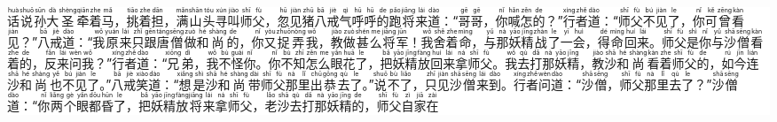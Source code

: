 <ruby>话<rt>huà</rt></ruby><ruby>说<rt>shuō</rt></ruby><ruby>孙<rt>sūn</rt></ruby><ruby>大<rt>dà</rt></ruby><ruby>圣<rt>shèng</rt></ruby><ruby>牵<rt>qiān</rt></ruby><ruby>着<rt>zhe</rt></ruby><ruby>马<rt>mǎ</rt></ruby>，<ruby>挑<rt>tiāo</rt></ruby><ruby>着<rt>zhe</rt></ruby><ruby>担<rt>dān</rt></ruby>，<ruby>满<rt>mǎn</rt></ruby><ruby>山<rt>shān</rt></ruby><ruby>头<rt>tóu</rt></ruby><ruby>寻<rt>xún</rt></ruby><ruby>叫<rt>jiào</rt></ruby><ruby>师<rt>shī</rt></ruby><ruby>父<rt>fù</rt></ruby>，<ruby>忽<rt>hū</rt></ruby><ruby>见<rt>jiàn</rt></ruby><ruby>猪<rt>zhū</rt></ruby><ruby>八<rt>bā</rt></ruby><ruby>戒<rt>jiè</rt></ruby><ruby>气<rt>qì</rt></ruby><ruby>呼<rt>hū</rt></ruby><ruby>呼<rt>hū</rt></ruby><ruby>的<rt>de</rt></ruby><ruby>跑<rt>pǎo</rt></ruby><ruby>将<rt>jiāng</rt></ruby><ruby>来<rt>lái</rt></ruby><ruby>道<rt>dào</rt></ruby>：“<ruby>哥<rt>gē</rt></ruby><ruby>哥<rt>gē</rt></ruby>，<ruby>你<rt>nǐ</rt></ruby><ruby>喊<rt>hǎn</rt></ruby><ruby>怎<rt>zěn</rt></ruby><ruby>的<rt>de</rt></ruby>？”<ruby>行<rt>xíng</rt></ruby><ruby>者<rt>zhě</rt></ruby><ruby>道<rt>dào</rt></ruby>：“<ruby>师<rt>shī</rt></ruby><ruby>父<rt>fù</rt></ruby><ruby>不<rt>bú</rt></ruby><ruby>见<rt>jiàn</rt></ruby><ruby>了<rt>le</rt></ruby>，<ruby>你<rt>nǐ</rt></ruby><ruby>可<rt>kě</rt></ruby><ruby>曾<rt>zēng</rt></ruby><ruby>看<rt>kàn</rt></ruby><ruby>见<rt>jiàn</rt></ruby>？”<ruby>八<rt>bā</rt></ruby><ruby>戒<rt>jiè</rt></ruby><ruby>道<rt>dào</rt></ruby>：“<ruby>我<rt>wǒ</rt></ruby><ruby>原<rt>yuán</rt></ruby><ruby>来<rt>lái</rt></ruby><ruby>只<rt>zhǐ</rt></ruby><ruby>跟<rt>gēn</rt></ruby><ruby>唐<rt>táng</rt></ruby><ruby>僧<rt>sēng</rt></ruby><ruby>做<rt>zuò</rt></ruby><ruby>和<rt>hé</rt></ruby><ruby>尚<rt>shàng</rt></ruby><ruby>的<rt>de</rt></ruby>，<ruby>你<rt>nǐ</rt></ruby><ruby>又<rt>yòu</rt></ruby><ruby>捉<rt>zhuō</rt></ruby><ruby>弄<rt>nòng</rt></ruby><ruby>我<rt>wǒ</rt></ruby>，<ruby>教<rt>jiào</rt></ruby><ruby>做<rt>zuò</rt></ruby><ruby>甚<rt>shén</rt></ruby><ruby>么<rt>me</rt></ruby><ruby>将<rt>jiāng</rt></ruby><ruby>军<rt>jūn</rt></ruby>！<ruby>我<rt>wǒ</rt></ruby><ruby>舍<rt>shě</rt></ruby><ruby>着<rt>zhe</rt></ruby><ruby>命<rt>mìng</rt></ruby>，<ruby>与<rt>yǔ</rt></ruby><ruby>那<rt>nà</rt></ruby><ruby>妖<rt>yāo</rt></ruby><ruby>精<rt>jīng</rt></ruby><ruby>战<rt>zhàn</rt></ruby><ruby>了<rt>le</rt></ruby><ruby>一<rt>yī</rt></ruby><ruby>会<rt>huì</rt></ruby>，<ruby>得<rt>dé</rt></ruby><ruby>命<rt>mìng</rt></ruby><ruby>回<rt>huí</rt></ruby><ruby>来<rt>lái</rt></ruby>。<ruby>师<rt>shī</rt></ruby><ruby>父<rt>fù</rt></ruby><ruby>是<rt>shì</rt></ruby><ruby>你<rt>nǐ</rt></ruby><ruby>与<rt>yǔ</rt></ruby><ruby>沙<rt>shā</rt></ruby><ruby>僧<rt>sēng</rt></ruby><ruby>看<rt>kàn</rt></ruby><ruby>着<rt>zhe</rt></ruby><ruby>的<rt>de</rt></ruby>，<ruby>反<rt>fǎn</rt></ruby><ruby>来<rt>lái</rt></ruby><ruby>问<rt>wèn</rt></ruby><ruby>我<rt>wǒ</rt></ruby>？”<ruby>行<rt>xíng</rt></ruby><ruby>者<rt>zhě</rt></ruby><ruby>道<rt>dào</rt></ruby>：“<ruby>兄<rt>xiōng</rt></ruby><ruby>弟<rt>dì</rt></ruby>，<ruby>我<rt>wǒ</rt></ruby><ruby>不<rt>bù</rt></ruby><ruby>怪<rt>guài</rt></ruby><ruby>你<rt>nǐ</rt></ruby>。<ruby>你<rt>nǐ</rt></ruby><ruby>不<rt>bù</rt></ruby><ruby>知<rt>zhī</rt></ruby><ruby>怎<rt>zěn</rt></ruby><ruby>么<rt>me</rt></ruby><ruby>眼<rt>yǎn</rt></ruby><ruby>花<rt>huā</rt></ruby><ruby>了<rt>le</rt></ruby>，<ruby>把<rt>bǎ</rt></ruby><ruby>妖<rt>yāo</rt></ruby><ruby>精<rt>jīng</rt></ruby><ruby>放<rt>fàng</rt></ruby><ruby>回<rt>huí</rt></ruby><ruby>来<rt>lái</rt></ruby><ruby>拿<rt>ná</rt></ruby><ruby>师<rt>shī</rt></ruby><ruby>父<rt>fù</rt></ruby>。<ruby>我<rt>wǒ</rt></ruby><ruby>去<rt>qù</rt></ruby><ruby>打<rt>dǎ</rt></ruby><ruby>那<rt>nà</rt></ruby><ruby>妖<rt>yāo</rt></ruby><ruby>精<rt>jīng</rt></ruby>，<ruby>教<rt>jiào</rt></ruby><ruby>沙<rt>shā</rt></ruby><ruby>和<rt>hé</rt></ruby><ruby>尚<rt>shàng</rt></ruby><ruby>看<rt>kàn</rt></ruby><ruby>着<rt>zhe</rt></ruby><ruby>师<rt>shī</rt></ruby><ruby>父<rt>fù</rt></ruby><ruby>的<rt>de</rt></ruby>，<ruby>如<rt>rú</rt></ruby><ruby>今<rt>jīn</rt></ruby><ruby>连<rt>lián</rt></ruby><ruby>沙<rt>shā</rt></ruby><ruby>和<rt>hé</rt></ruby><ruby>尚<rt>shàng</rt></ruby><ruby>也<rt>yě</rt></ruby><ruby>不<rt>bú</rt></ruby><ruby>见<rt>jiàn</rt></ruby><ruby>了<rt>le</rt></ruby>。”<ruby>八<rt>bā</rt></ruby><ruby>戒<rt>jiè</rt></ruby><ruby>笑<rt>xiào</rt></ruby><ruby>道<rt>dào</rt></ruby>：“<ruby>想<rt>xiǎng</rt></ruby><ruby>是<rt>shì</rt></ruby><ruby>沙<rt>shā</rt></ruby><ruby>和<rt>hé</rt></ruby><ruby>尚<rt>shàng</rt></ruby><ruby>带<rt>dài</rt></ruby><ruby>师<rt>shī</rt></ruby><ruby>父<rt>fù</rt></ruby><ruby>那<rt>nà</rt></ruby><ruby>里<rt>lǐ</rt></ruby><ruby>出<rt>chū</rt></ruby><ruby>恭<rt>gōng</rt></ruby><ruby>去<rt>qù</rt></ruby><ruby>了<rt>le</rt></ruby>。”<ruby>说<rt>shuō</rt></ruby><ruby>不<rt>bù</rt></ruby><ruby>了<rt>liǎo</rt></ruby>，<ruby>只<rt>zhī</rt></ruby><ruby>见<rt>jiàn</rt></ruby><ruby>沙<rt>shā</rt></ruby><ruby>僧<rt>sēng</rt></ruby><ruby>来<rt>lái</rt></ruby><ruby>到<rt>dào</rt></ruby>。<ruby>行<rt>xíng</rt></ruby><ruby>者<rt>zhě</rt></ruby><ruby>问<rt>wèn</rt></ruby><ruby>道<rt>dào</rt></ruby>：“<ruby>沙<rt>shā</rt></ruby><ruby>僧<rt>sēng</rt></ruby>，<ruby>师<rt>shī</rt></ruby><ruby>父<rt>fù</rt></ruby><ruby>那<rt>nà</rt></ruby><ruby>里<rt>lǐ</rt></ruby><ruby>去<rt>qù</rt></ruby><ruby>了<rt>le</rt></ruby>？”<ruby>沙<rt>shā</rt></ruby><ruby>僧<rt>sēng</rt></ruby><ruby>道<rt>dào</rt></ruby>：“<ruby>你<rt>nǐ</rt></ruby><ruby>两<rt>liǎng</rt></ruby><ruby>个<rt>gè</rt></ruby><ruby>眼<rt>yǎn</rt></ruby><ruby>都<rt>dōu</rt></ruby><ruby>昏<rt>hūn</rt></ruby><ruby>了<rt>le</rt></ruby>，<ruby>把<rt>bǎ</rt></ruby><ruby>妖<rt>yāo</rt></ruby><ruby>精<rt>jīng</rt></ruby><ruby>放<rt>fàng</rt></ruby><ruby>将<rt>jiāng</rt></ruby><ruby>来<rt>lái</rt></ruby><ruby>拿<rt>ná</rt></ruby><ruby>师<rt>shī</rt></ruby><ruby>父<rt>fù</rt></ruby>，<ruby>老<rt>lǎo</rt></ruby><ruby>沙<rt>shā</rt></ruby><ruby>去<rt>qù</rt></ruby><ruby>打<rt>dǎ</rt></ruby><ruby>那<rt>nà</rt></ruby><ruby>妖<rt>yāo</rt></ruby><ruby>精<rt>jīng</rt></ruby><ruby>的<rt>de</rt></ruby>，<ruby>师<rt>shī</rt></ruby><ruby>父<rt>fù</rt></ruby><ruby>自<rt>zì</rt></ruby><ruby>家<rt>jiā</rt></ruby><ruby>在<rt>zài</rt></ruby>